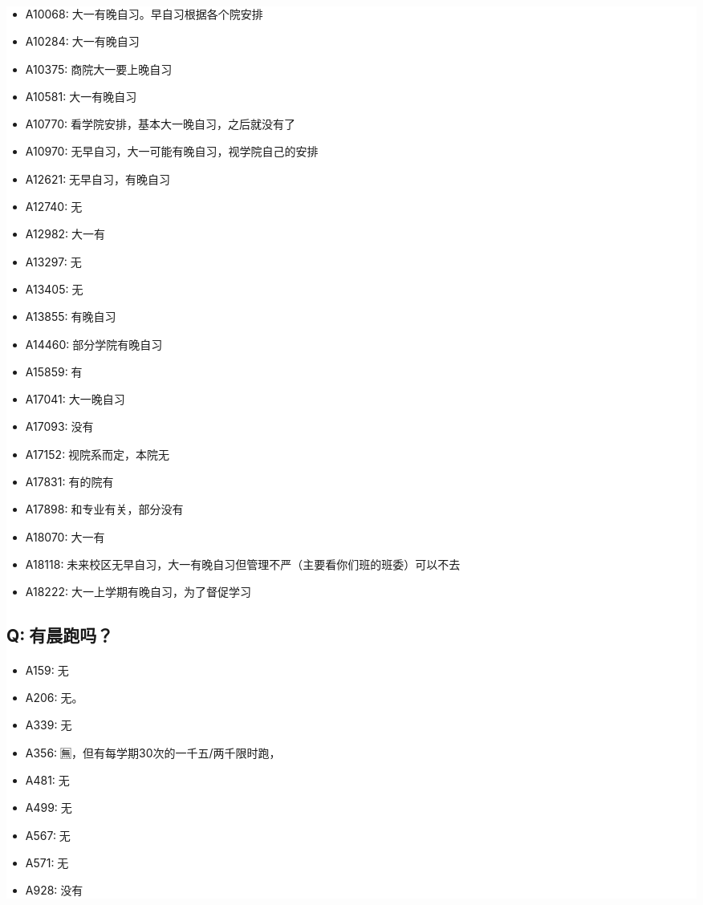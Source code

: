 - A10068: 大一有晚自习。早自习根据各个院安排

- A10284: 大一有晚自习

- A10375: 商院大一要上晚自习

- A10581: 大一有晚自习

- A10770: 看学院安排，基本大一晚自习，之后就没有了

- A10970: 无早自习，大一可能有晚自习，视学院自己的安排

- A12621: 无早自习，有晚自习

- A12740: 无

- A12982: 大一有

- A13297: 无

- A13405: 无

- A13855: 有晚自习

- A14460: 部分学院有晚自习

- A15859: 有

- A17041: 大一晚自习

- A17093: 没有

- A17152: 视院系而定，本院无

- A17831: 有的院有

- A17898: 和专业有关，部分没有

- A18070: 大一有

- A18118: 未来校区无早自习，大一有晚自习但管理不严（主要看你们班的班委）可以不去

- A18222: 大一上学期有晚自习，为了督促学习

## Q: 有晨跑吗？

- A159: 无

- A206: 无。

- A339: 无

- A356: 🈚，但有每学期30次的一千五/两千限时跑，

- A481: 无

- A499: 无

- A567: 无

- A571: 无

- A928: 没有
